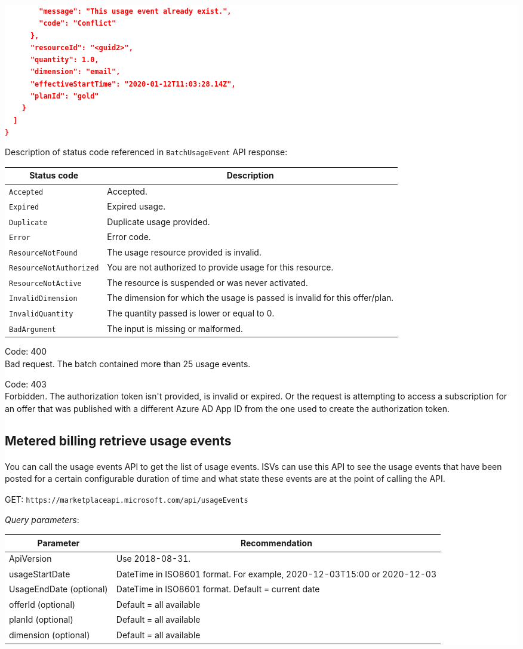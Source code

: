 ```json
        "message": "This usage event already exist.",
        "code": "Conflict"
      },
      "resourceId": "<guid2>",
      "quantity": 1.0,
      "dimension": "email",
      "effectiveStartTime": "2020-01-12T11:03:28.14Z",
      "planId": "gold"
    }
  ]
}
```

Description of status code referenced in `BatchUsageEvent` API response:

| Status code  | Description |
| ---------- | -------------------- |
| `Accepted` | Accepted. |
| `Expired` | Expired usage. |
| `Duplicate` | Duplicate usage provided. |
| `Error` | Error code. |
| `ResourceNotFound` | The usage resource provided is invalid. |
| `ResourceNotAuthorized` | You are not authorized to provide usage for this resource. |
| `ResourceNotActive` | The resource is suspended or was never activated. |
| `InvalidDimension` | The dimension for which the usage is passed is invalid for this offer/plan. |
| `InvalidQuantity` | The quantity passed is lower or equal to 0. |
| `BadArgument` | The input is missing or malformed. |

Code: 400<br>
Bad request. The batch contained more than 25 usage events.

Code: 403<br>
Forbidden. The authorization token isn't provided, is invalid or expired.  Or the request is attempting to access a subscription for an offer that was published with a different Azure AD App ID from the one used to create the authorization token.

## Metered billing retrieve usage events

You can call the usage events API to get the list of usage events. ISVs can use this API to see the usage events that have been posted for a certain configurable duration of time and what state these events are at the point of calling the API.

GET: `https://marketplaceapi.microsoft.com/api/usageEvents`

*Query parameters*:

| Parameter | Recommendation |
| ------------ | ------------- |
| ApiVersion | Use 2018-08-31. |
| usageStartDate | DateTime in ISO8601 format. For example, 2020-12-03T15:00 or 2020-12-03 |
| UsageEndDate (optional) | DateTime in ISO8601 format. Default = current date |
| offerId (optional) | Default = all available |
| planId (optional) | Default = all available |
| dimension (optional) | Default = all available |